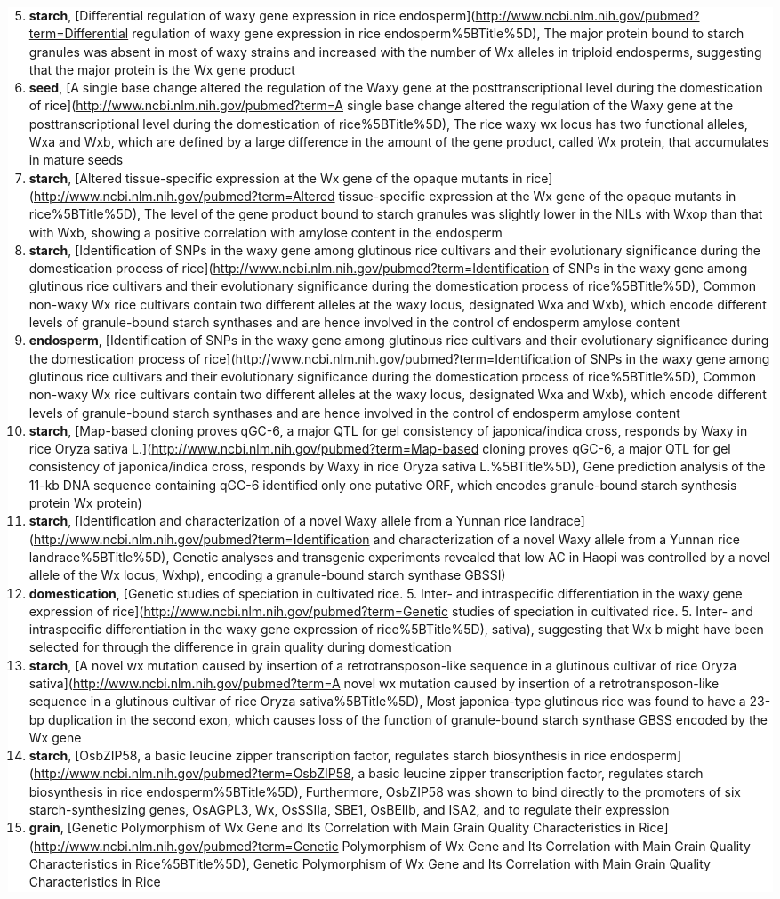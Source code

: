 5. __starch__, [Differential regulation of waxy gene expression in rice endosperm](http://www.ncbi.nlm.nih.gov/pubmed?term=Differential regulation of waxy gene expression in rice endosperm%5BTitle%5D),  The major protein bound to starch granules was absent in most of waxy strains and increased with the number of Wx alleles in triploid endosperms, suggesting that the major protein is the Wx gene product
6. __seed__, [A single base change altered the regulation of the Waxy gene at the posttranscriptional level during the domestication of rice](http://www.ncbi.nlm.nih.gov/pubmed?term=A single base change altered the regulation of the Waxy gene at the posttranscriptional level during the domestication of rice%5BTitle%5D), The rice waxy wx locus has two functional alleles, Wxa and Wxb, which are defined by a large difference in the amount of the gene product, called Wx protein, that accumulates in mature seeds
7. __starch__, [Altered tissue-specific expression at the Wx gene of the opaque mutants in rice](http://www.ncbi.nlm.nih.gov/pubmed?term=Altered tissue-specific expression at the Wx gene of the opaque mutants in rice%5BTitle%5D),  The level of the gene product bound to starch granules was slightly lower in the NILs with Wxop than that with Wxb, showing a positive correlation with amylose content in the endosperm
8. __starch__, [Identification of SNPs in the waxy gene among glutinous rice cultivars and their evolutionary significance during the domestication process of rice](http://www.ncbi.nlm.nih.gov/pubmed?term=Identification of SNPs in the waxy gene among glutinous rice cultivars and their evolutionary significance during the domestication process of rice%5BTitle%5D), Common non-waxy  Wx rice cultivars contain two different alleles at the waxy locus, designated Wxa and Wxb), which encode different levels of granule-bound starch synthases and are hence involved in the control of endosperm amylose content
9. __endosperm__, [Identification of SNPs in the waxy gene among glutinous rice cultivars and their evolutionary significance during the domestication process of rice](http://www.ncbi.nlm.nih.gov/pubmed?term=Identification of SNPs in the waxy gene among glutinous rice cultivars and their evolutionary significance during the domestication process of rice%5BTitle%5D), Common non-waxy  Wx rice cultivars contain two different alleles at the waxy locus, designated Wxa and Wxb), which encode different levels of granule-bound starch synthases and are hence involved in the control of endosperm amylose content
10. __starch__, [Map-based cloning proves qGC-6, a major QTL for gel consistency of japonica/indica cross, responds by Waxy in rice Oryza sativa L.](http://www.ncbi.nlm.nih.gov/pubmed?term=Map-based cloning proves qGC-6, a major QTL for gel consistency of japonica/indica cross, responds by Waxy in rice Oryza sativa L.%5BTitle%5D),  Gene prediction analysis of the 11-kb DNA sequence containing qGC-6 identified only one putative ORF, which encodes granule-bound starch synthesis protein Wx protein)  
11. __starch__, [Identification and characterization of a novel Waxy allele from a Yunnan rice landrace](http://www.ncbi.nlm.nih.gov/pubmed?term=Identification and characterization of a novel Waxy allele from a Yunnan rice landrace%5BTitle%5D),  Genetic analyses and transgenic experiments revealed that low AC in Haopi was controlled by a novel allele of the Wx locus, Wxhp), encoding a granule-bound starch synthase GBSSI)  
12. __domestication__, [Genetic studies of speciation in cultivated rice. 5. Inter- and intraspecific differentiation in the waxy gene expression of rice](http://www.ncbi.nlm.nih.gov/pubmed?term=Genetic studies of speciation in cultivated rice. 5. Inter- and intraspecific differentiation in the waxy gene expression of rice%5BTitle%5D),  sativa), suggesting that Wx b might have been selected for through the difference in grain quality during domestication
13. __starch__, [A novel wx mutation caused by insertion of a retrotransposon-like sequence in a glutinous cultivar of rice Oryza sativa](http://www.ncbi.nlm.nih.gov/pubmed?term=A novel wx mutation caused by insertion of a retrotransposon-like sequence in a glutinous cultivar of rice Oryza sativa%5BTitle%5D),  Most japonica-type glutinous rice was found to have a 23-bp duplication in the second exon, which causes loss of the function of granule-bound starch synthase GBSS encoded by the Wx gene
14. __starch__, [OsbZIP58, a basic leucine zipper transcription factor, regulates starch biosynthesis in rice endosperm](http://www.ncbi.nlm.nih.gov/pubmed?term=OsbZIP58, a basic leucine zipper transcription factor, regulates starch biosynthesis in rice endosperm%5BTitle%5D),  Furthermore, OsbZIP58 was shown to bind directly to the promoters of six starch-synthesizing genes, OsAGPL3, Wx, OsSSIIa, SBE1, OsBEIIb, and ISA2, and to regulate their expression
15. __grain__, [Genetic Polymorphism of Wx Gene and Its Correlation with Main Grain Quality Characteristics in Rice](http://www.ncbi.nlm.nih.gov/pubmed?term=Genetic Polymorphism of Wx Gene and Its Correlation with Main Grain Quality Characteristics in Rice%5BTitle%5D), Genetic Polymorphism of Wx Gene and Its Correlation with Main Grain Quality Characteristics in Rice